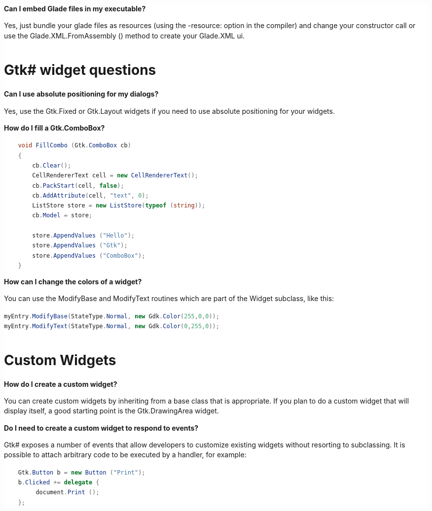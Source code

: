 **Can I embed Glade files in my executable?**

Yes, just bundle your glade files as resources (using the -resource: option in the compiler) and change your constructor call or use the Glade.XML.FromAssembly () method to create your Glade.XML ui.

Gtk# widget questions
======================

**Can I use absolute positioning for my dialogs?**

Yes, use the Gtk.Fixed or Gtk.Layout widgets if you need to use absolute positioning for your widgets.

**How do I fill a Gtk.ComboBox?**

``` csharp
    void FillCombo (Gtk.ComboBox cb)
    {
        cb.Clear();
        CellRendererText cell = new CellRendererText();
        cb.PackStart(cell, false);
        cb.AddAttribute(cell, "text", 0);
        ListStore store = new ListStore(typeof (string));
        cb.Model = store;
 
        store.AppendValues ("Hello");
        store.AppendValues ("Gtk");
        store.AppendValues ("ComboBox");
    }
```

**How can I change the colors of a widget?**

You can use the ModifyBase and ModifyText routines which are part of the Widget subclass, like this:

``` csharp
myEntry.ModifyBase(StateType.Normal, new Gdk.Color(255,0,0));
myEntry.ModifyText(StateType.Normal, new Gdk.Color(0,255,0));
```

Custom Widgets
==============

**How do I create a custom widget?**

You can create custom widgets by inheriting from a base class that is appropriate. If you plan to do a custom widget that will display itself, a good starting point is the Gtk.DrawingArea widget.

**Do I need to create a custom widget to respond to events?**

Gtk# exposes a number of events that allow developers to customize existing widgets without resorting to subclassing. It is possible to attach arbitrary code to be executed by a handler, for example:

``` csharp
    Gtk.Button b = new Button ("Print");
    b.Clicked += delegate {
         document.Print ();
    };
```
